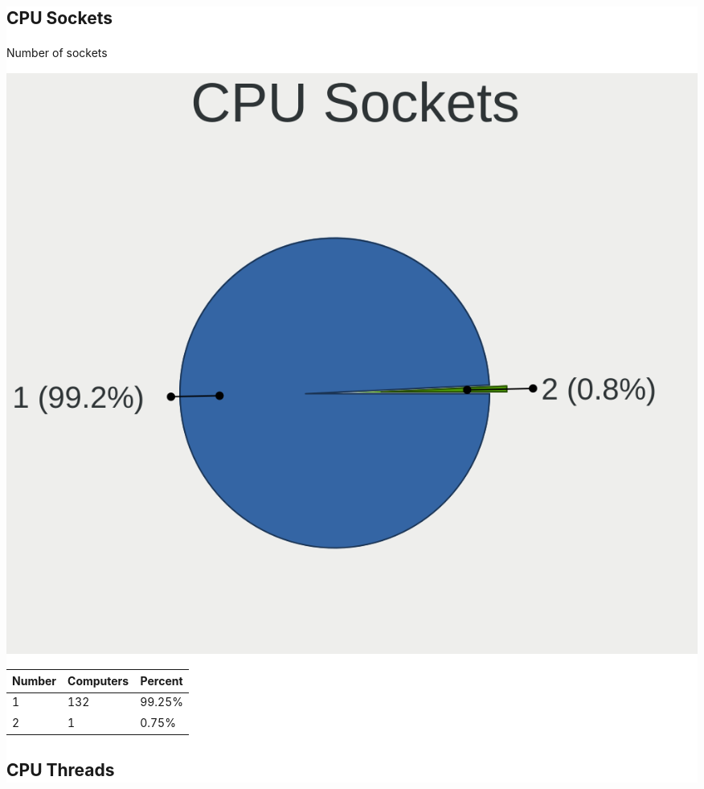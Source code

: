 CPU Sockets
-----------

Number of sockets

![CPU Sockets](./images/pie_chart/cpu_sockets.svg)


| Number | Computers | Percent |
|--------|-----------|---------|
| 1      | 132       | 99.25%  |
| 2      | 1         | 0.75%   |

CPU Threads
-----------
